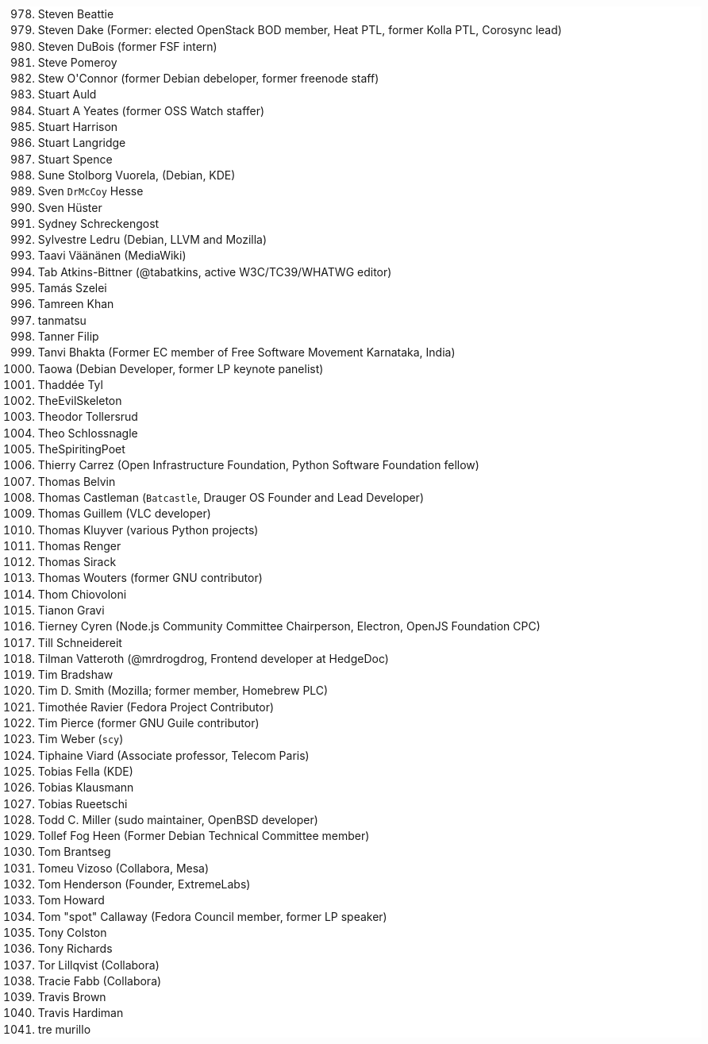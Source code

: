 978. Steven Beattie
979. Steven Dake (Former: elected OpenStack BOD member, Heat PTL, former Kolla PTL, Corosync lead)
980. Steven DuBois (former FSF intern)
981. Steve Pomeroy
982. Stew O'Connor (former Debian debeloper, former freenode staff)
983. Stuart Auld
984. Stuart A Yeates (former OSS Watch staffer)
985. Stuart Harrison
986. Stuart Langridge
987. Stuart Spence
988. Sune Stolborg Vuorela, (Debian, KDE)
989. Sven `DrMcCoy` Hesse
990. Sven Hüster
991. Sydney Schreckengost
992. Sylvestre Ledru (Debian, LLVM and Mozilla)
993. Taavi Väänänen (MediaWiki)
994. Tab Atkins-Bittner (@tabatkins, active W3C/TC39/WHATWG editor)
995. Tamás Szelei
996. Tamreen Khan
997. tanmatsu
998. Tanner Filip
999. Tanvi Bhakta (Former EC member of Free Software Movement Karnataka, India)
1000. Taowa (Debian Developer, former LP keynote panelist)
1001. Thaddée Tyl
1002. TheEvilSkeleton
1003. Theodor Tollersrud
1004. Theo Schlossnagle
1005. TheSpiritingPoet
1006. Thierry Carrez (Open Infrastructure Foundation, Python Software Foundation fellow)
1007. Thomas Belvin
1008. Thomas Castleman (`Batcastle`, Drauger OS Founder and Lead Developer)
1009. Thomas Guillem (VLC developer)
1010. Thomas Kluyver (various Python projects)
1011. Thomas Renger
1012. Thomas Sirack
1013. Thomas Wouters (former GNU contributor)
1014. Thom Chiovoloni
1015. Tianon Gravi
1016. Tierney Cyren (Node.js Community Committee Chairperson, Electron, OpenJS Foundation CPC)
1017. Till Schneidereit
1018. Tilman Vatteroth (@mrdrogdrog, Frontend developer at HedgeDoc)
1019. Tim Bradshaw
1020. Tim D. Smith (Mozilla; former member, Homebrew PLC)
1021. Timothée Ravier (Fedora Project Contributor)
1022. Tim Pierce (former GNU Guile contributor)
1023. Tim Weber (`scy`)
1024. Tiphaine Viard (Associate professor, Telecom Paris)
1025. Tobias Fella (KDE)
1026. Tobias Klausmann
1027. Tobias Rueetschi
1028. Todd C. Miller (sudo maintainer, OpenBSD developer)
1029. Tollef Fog Heen (Former Debian Technical Committee member)
1030. Tom Brantseg
1031. Tomeu Vizoso (Collabora, Mesa)
1032. Tom Henderson (Founder, ExtremeLabs)
1033. Tom Howard
1034. Tom "spot" Callaway (Fedora Council member, former LP speaker)
1035. Tony Colston
1036. Tony Richards
1037. Tor Lillqvist (Collabora)
1038. Tracie Fabb (Collabora)
1039. Travis Brown
1040. Travis Hardiman
1041. tre murillo